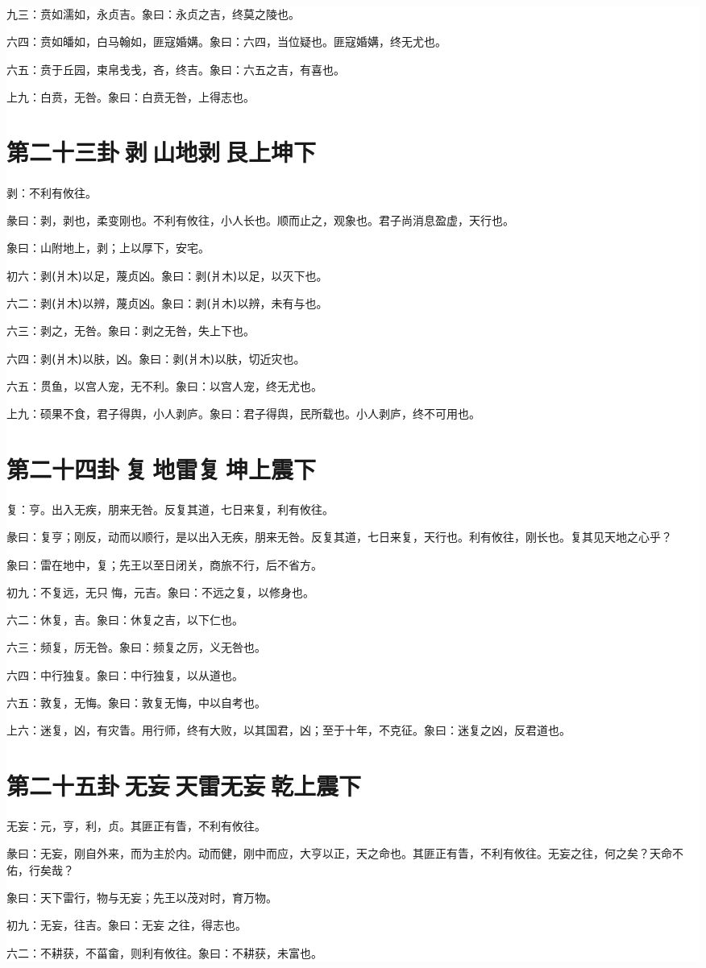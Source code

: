 九三：贲如濡如，永贞吉。象曰：永贞之吉，终莫之陵也。

六四：贲如皤如，白马翰如，匪寇婚媾。象曰：六四，当位疑也。匪寇婚媾，终无尤也。

六五：贲于丘园，束帛戋戋，吝，终吉。象曰：六五之吉，有喜也。

上九：白贲，无咎。象曰：白贲无咎，上得志也。

# 第二十三卦 剥 山地剥 艮上坤下

剥：不利有攸往。

彖曰：剥，剥也，柔变刚也。不利有攸往，小人长也。顺而止之，观象也。君子尚消息盈虚，天行也。

象曰：山附地上，剥；上以厚下，安宅。

初六：剥(爿木)以足，蔑贞凶。象曰：剥(爿木)以足，以灭下也。

六二：剥(爿木)以辨，蔑贞凶。象曰：剥(爿木)以辨，未有与也。

六三：剥之，无咎。象曰：剥之无咎，失上下也。

六四：剥(爿木)以肤，凶。象曰：剥(爿木)以肤，切近灾也。

六五：贯鱼，以宫人宠，无不利。象曰：以宫人宠，终无尤也。

上九：硕果不食，君子得舆，小人剥庐。象曰：君子得舆，民所载也。小人剥庐，终不可用也。

# 第二十四卦 复 地雷复 坤上震下

复：亨。出入无疾，朋来无咎。反复其道，七日来复，利有攸往。

彖曰：复亨；刚反，动而以顺行，是以出入无疾，朋来无咎。反复其道，七日来复，天行也。利有攸往，刚长也。复其见天地之心乎？

象曰：雷在地中，复；先王以至日闭关，商旅不行，后不省方。

初九：不复远，无只 悔，元吉。象曰：不远之复，以修身也。

六二：休复，吉。象曰：休复之吉，以下仁也。

六三：频复，厉无咎。象曰：频复之厉，义无咎也。

六四：中行独复。象曰：中行独复，以从道也。

六五：敦复，无悔。象曰：敦复无悔，中以自考也。

上六：迷复，凶，有灾眚。用行师，终有大败，以其国君，凶；至于十年，不克征。象曰：迷复之凶，反君道也。

# 第二十五卦 无妄 天雷无妄 乾上震下

无妄：元，亨，利，贞。其匪正有眚，不利有攸往。

彖曰：无妄，刚自外来，而为主於内。动而健，刚中而应，大亨以正，天之命也。其匪正有眚，不利有攸往。无妄之往，何之矣？天命不佑，行矣哉？

象曰：天下雷行，物与无妄；先王以茂对时，育万物。

初九：无妄，往吉。象曰：无妄 之往，得志也。

六二：不耕获，不菑畲，则利有攸往。象曰：不耕获，未富也。

